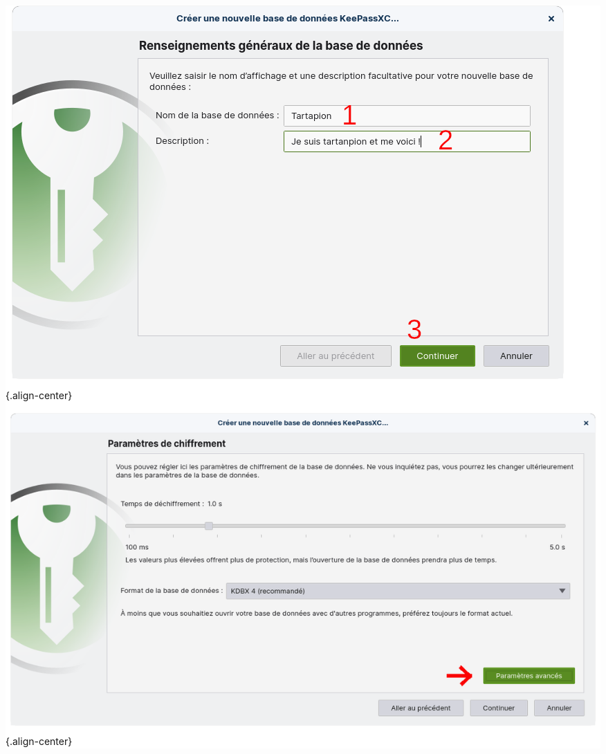 ![keepass-2.png](/images/keepass-2.png){.align-center}

![keepass-3-1.png](/images/keepass-3-1.png){.align-center}
